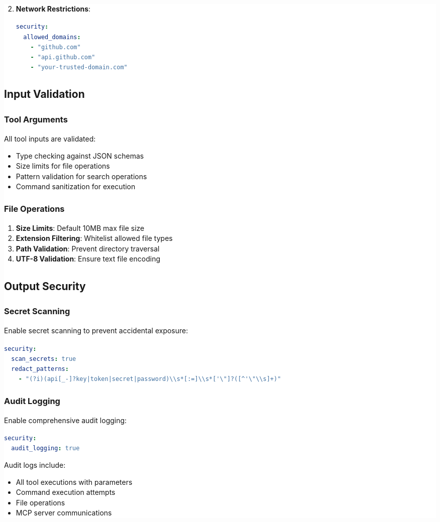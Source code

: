 2. **Network Restrictions**:
   ```yaml
   security:
     allowed_domains:
       - "github.com"
       - "api.github.com"
       - "your-trusted-domain.com"
   ```

## Input Validation

### Tool Arguments

All tool inputs are validated:
- Type checking against JSON schemas
- Size limits for file operations
- Pattern validation for search operations
- Command sanitization for execution

### File Operations

1. **Size Limits**: Default 10MB max file size
2. **Extension Filtering**: Whitelist allowed file types
3. **Path Validation**: Prevent directory traversal
4. **UTF-8 Validation**: Ensure text file encoding

## Output Security

### Secret Scanning

Enable secret scanning to prevent accidental exposure:

```yaml
security:
  scan_secrets: true
  redact_patterns:
    - "(?i)(api[_-]?key|token|secret|password)\\s*[:=]\\s*['\"]?([^'\"\\s]+)"
```

### Audit Logging

Enable comprehensive audit logging:

```yaml
security:
  audit_logging: true
```

Audit logs include:
- All tool executions with parameters
- Command execution attempts
- File operations
- MCP server communications
